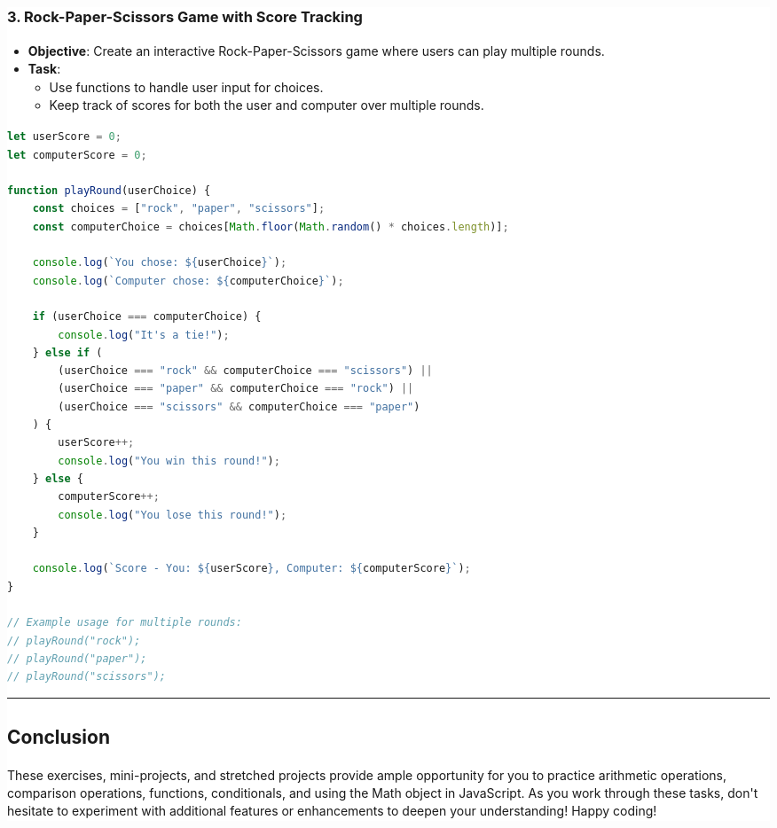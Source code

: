 
### 3. Rock-Paper-Scissors Game with Score Tracking

- **Objective**: Create an interactive Rock-Paper-Scissors game where users can play multiple rounds.
- **Task**:
    - Use functions to handle user input for choices.
    - Keep track of scores for both the user and computer over multiple rounds.

```javascript
let userScore = 0;
let computerScore = 0;

function playRound(userChoice) {
    const choices = ["rock", "paper", "scissors"];
    const computerChoice = choices[Math.floor(Math.random() * choices.length)];
    
    console.log(`You chose: ${userChoice}`);
    console.log(`Computer chose: ${computerChoice}`);

    if (userChoice === computerChoice) {
        console.log("It's a tie!");
    } else if (
        (userChoice === "rock" && computerChoice === "scissors") ||
        (userChoice === "paper" && computerChoice === "rock") ||
        (userChoice === "scissors" && computerChoice === "paper")
    ) {
        userScore++;
        console.log("You win this round!");
    } else {
        computerScore++;
        console.log("You lose this round!");
    }
    
    console.log(`Score - You: ${userScore}, Computer: ${computerScore}`);
}

// Example usage for multiple rounds:
// playRound("rock");
// playRound("paper");
// playRound("scissors");
```

---

## Conclusion

These exercises, mini-projects, and stretched projects provide ample opportunity for you to practice arithmetic operations, comparison operations, functions, conditionals, and using the Math object in JavaScript. As you work through these tasks, don't hesitate to experiment with additional features or enhancements to deepen your understanding! Happy coding!


